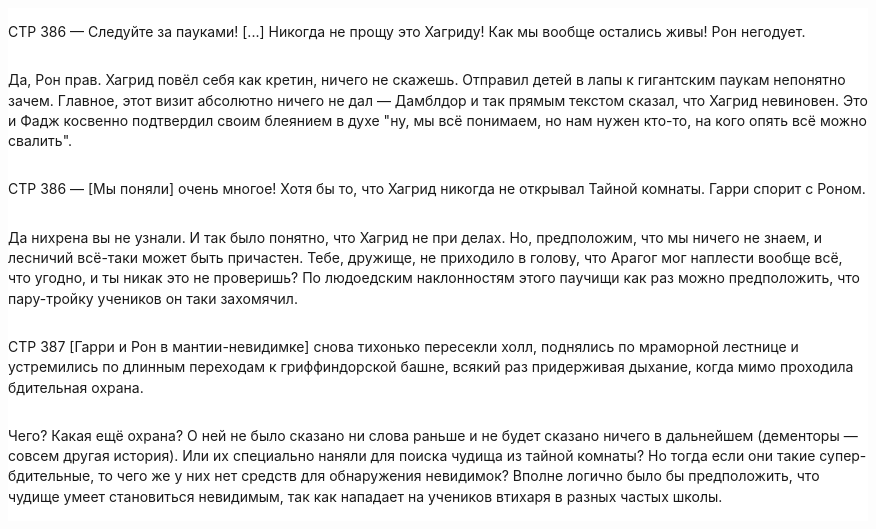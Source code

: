   <section class="row" id="page-386">
    <div class="column">
      <p class="text">
        <span class="page-num">СТР 386</span>
        &mdash; Следуйте за пауками! [...] Никогда не прощу это Хагриду! Как мы вообще остались живы!
        <span class="explanation">
          Рон негодует.
        </span>
      </p>
    </div>
    <div class="column column-60">
      <p class="comment">
        Да, Рон прав. Хагрид повёл себя как кретин, ничего не скажешь. Отправил детей в лапы к гигантским паукам непонятно зачем. Главное, этот визит абсолютно ничего не дал &mdash; Дамблдор и так прямым текстом сказал, что Хагрид невиновен. Это и Фадж косвенно подтвердил своим блеянием в духе "ну, мы всё понимаем, но нам нужен кто-то, на кого опять всё можно свалить".
      </p>
    </div>
  </section>

  <section class="row" id="page-386-1">
    <div class="column">
      <p class="text">
        <span class="page-num">СТР 386</span>
        &mdash; [Мы поняли] очень многое! Хотя бы то, что Хагрид никогда не открывал Тайной комнаты.
        <span class="explanation">
          Гарри спорит с Роном.
        </span>
      </p>
    </div>
    <div class="column column-60">
      <p class="comment">
        Да нихрена вы не узнали. И так было понятно, что Хагрид не при делах. Но, предположим, что мы ничего не знаем, и лесничий всё-таки может быть причастен. Тебе, дружище, не приходило в голову, что Арагог мог наплести вообще всё, что угодно, и ты никак это не проверишь? По людоедским наклонностям этого паучищи как раз можно предположить, что пару-тройку учеников он таки захомячил.
      </p>
    </div>
  </section>

  <section class="row" id="page-387">
    <div class="column">
      <p class="text">
        <span class="page-num">СТР 387</span>
        [Гарри и Рон в мантии-невидимке] снова тихонько пересекли холл, поднялись по мраморной лестнице и устремились по длинным переходам к гриффиндорской башне, всякий раз придерживая дыхание, когда мимо проходила бдительная охрана.
      </p>
    </div>
    <div class="column column-60">
      <p class="meh">
        Чего? Какая ещё охрана? О ней не было сказано ни слова раньше и не будет сказано ничего в дальнейшем (дементоры &mdash; совсем другая история). Или их специально наняли для поиска чудища из тайной комнаты? Но тогда если они такие супер-бдительные, то чего же у них нет средств для обнаружения невидимок? Вполне логично было бы предположить, что чудище умеет становиться невидимым, так как нападает на учеников втихаря в разных частых школы.
      </p>
    </div>
  </section>
